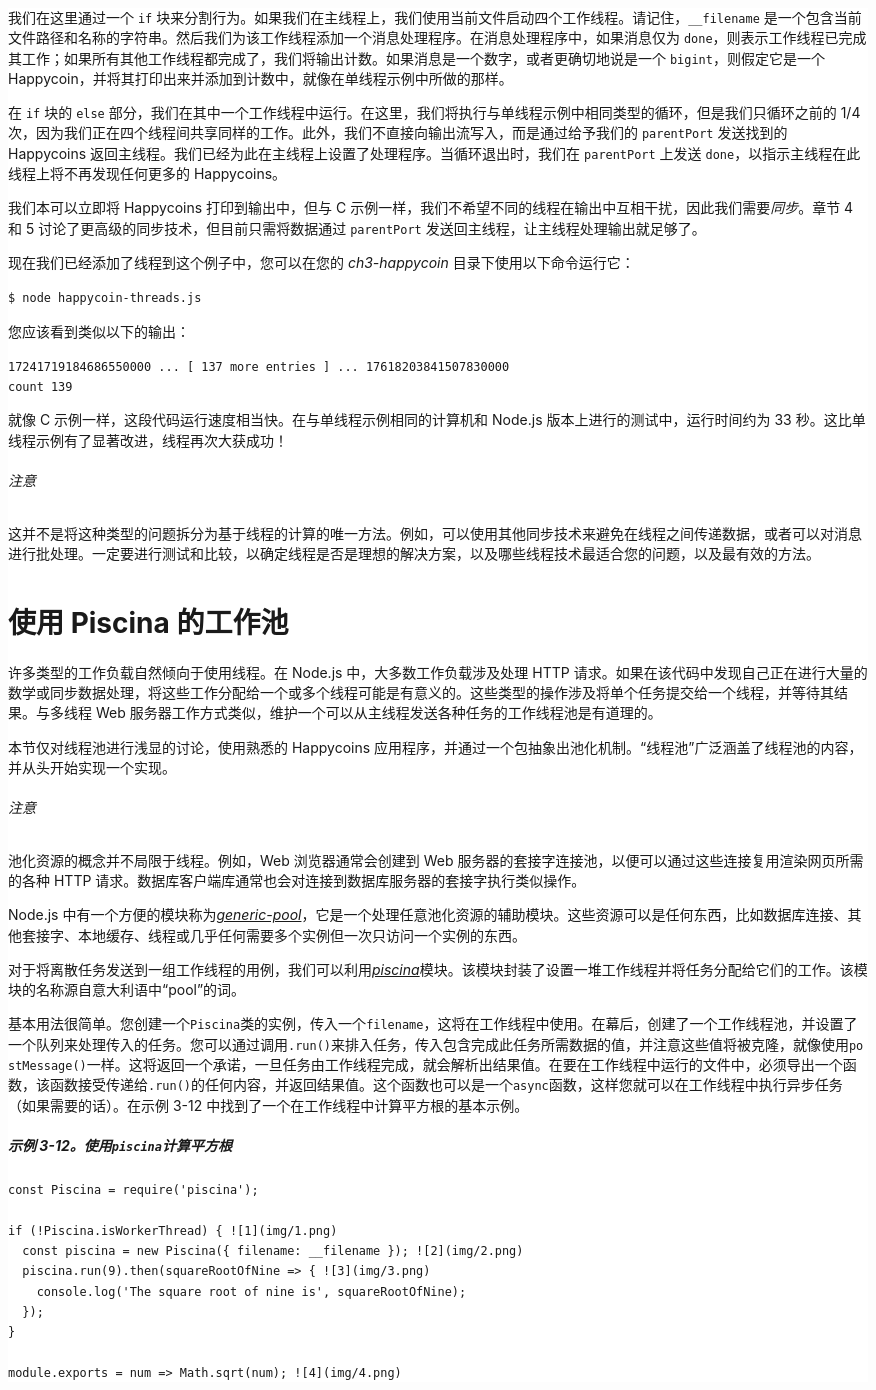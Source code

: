 我们在这里通过一个 `if` 块来分割行为。如果我们在主线程上，我们使用当前文件启动四个工作线程。请记住，`__filename` 是一个包含当前文件路径和名称的字符串。然后我们为该工作线程添加一个消息处理程序。在消息处理程序中，如果消息仅为 `done`，则表示工作线程已完成其工作；如果所有其他工作线程都完成了，我们将输出计数。如果消息是一个数字，或者更确切地说是一个 `bigint`，则假定它是一个 Happycoin，并将其打印出来并添加到计数中，就像在单线程示例中所做的那样。

在 `if` 块的 `else` 部分，我们在其中一个工作线程中运行。在这里，我们将执行与单线程示例中相同类型的循环，但是我们只循环之前的 1/4 次，因为我们正在四个线程间共享同样的工作。此外，我们不直接向输出流写入，而是通过给予我们的 `parentPort` 发送找到的 Happycoins 返回主线程。我们已经为此在主线程上设置了处理程序。当循环退出时，我们在 `parentPort` 上发送 `done`，以指示主线程在此线程上将不再发现任何更多的 Happycoins。

我们本可以立即将 Happycoins 打印到输出中，但与 C 示例一样，我们不希望不同的线程在输出中互相干扰，因此我们需要*同步*。章节 4 和 5 讨论了更高级的同步技术，但目前只需将数据通过 `parentPort` 发送回主线程，让主线程处理输出就足够了。

现在我们已经添加了线程到这个例子中，您可以在您的 *ch3-happycoin* 目录下使用以下命令运行它：

```
$ node happycoin-threads.js
```

您应该看到类似以下的输出：

```
17241719184686550000 ... [ 137 more entries ] ... 17618203841507830000
count 139

```

就像 C 示例一样，这段代码运行速度相当快。在与单线程示例相同的计算机和 Node.js 版本上进行的测试中，运行时间约为 33 秒。这比单线程示例有了显著改进，线程再次大获成功！

###### 注意

这并不是将这种类型的问题拆分为基于线程的计算的唯一方法。例如，可以使用其他同步技术来避免在线程之间传递数据，或者可以对消息进行批处理。一定要进行测试和比较，以确定线程是否是理想的解决方案，以及哪些线程技术最适合您的问题，以及最有效的方法。

# 使用 Piscina 的工作池

许多类型的工作负载自然倾向于使用线程。在 Node.js 中，大多数工作负载涉及处理 HTTP 请求。如果在该代码中发现自己正在进行大量的数学或同步数据处理，将这些工作分配给一个或多个线程可能是有意义的。这些类型的操作涉及将单个任务提交给一个线程，并等待其结果。与多线程 Web 服务器工作方式类似，维护一个可以从主线程发送各种任务的工作线程池是有道理的。

本节仅对线程池进行浅显的讨论，使用熟悉的 Happycoins 应用程序，并通过一个包抽象出池化机制。“线程池”广泛涵盖了线程池的内容，并从头开始实现一个实现。

###### 注意

池化资源的概念并不局限于线程。例如，Web 浏览器通常会创建到 Web 服务器的套接字连接池，以便可以通过这些连接复用渲染网页所需的各种 HTTP 请求。数据库客户端库通常也会对连接到数据库服务器的套接字执行类似操作。

Node.js 中有一个方便的模块称为[*generic-pool*](https://oreil.ly/2a6ua)，它是一个处理任意池化资源的辅助模块。这些资源可以是任何东西，比如数据库连接、其他套接字、本地缓存、线程或几乎任何需要多个实例但一次只访问一个实例的东西。

对于将离散任务发送到一组工作线程的用例，我们可以利用[*piscina*](https://oreil.ly/0p8zi)模块。该模块封装了设置一堆工作线程并将任务分配给它们的工作。该模块的名称源自意大利语中“pool”的词。

基本用法很简单。您创建一个`Piscina`类的实例，传入一个`filename`，这将在工作线程中使用。在幕后，创建了一个工作线程池，并设置了一个队列来处理传入的任务。您可以通过调用`.run()`来排入任务，传入包含完成此任务所需数据的值，并注意这些值将被克隆，就像使用`postMessage()`一样。这将返回一个承诺，一旦任务由工作线程完成，就会解析出结果值。在要在工作线程中运行的文件中，必须导出一个函数，该函数接受传递给`.run()`的任何内容，并返回结果值。这个函数也可以是一个`async`函数，这样您就可以在工作线程中执行异步任务（如果需要的话）。在示例 3-12 中找到了一个在工作线程中计算平方根的基本示例。

##### 示例 3-12。使用`piscina`计算平方根

```
const Piscina = require('piscina');

if (!Piscina.isWorkerThread) { ![1](img/1.png)
  const piscina = new Piscina({ filename: __filename }); ![2](img/2.png)
  piscina.run(9).then(squareRootOfNine => { ![3](img/3.png)
    console.log('The square root of nine is', squareRootOfNine);
  });
}

module.exports = num => Math.sqrt(num); ![4](img/4.png)
```
